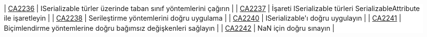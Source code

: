 |                       [CA2236](../code-quality/ca2236-call-base-class-methods-on-iserializable-types.md)                       |                                           ISerializable türler üzerinde taban sınıf yöntemlerini çağırın                                            |
|                    [CA2237](../code-quality/ca2237-mark-iserializable-types-with-serializableattribute.md)                     |                                         İşareti ISerializable türleri SerializableAttribute ile işaretleyin                                         |
|                         [CA2238](../code-quality/ca2238-implement-serialization-methods-correctly.md)                          |                                              Serileştirme yöntemlerini doğru uygulama                                              |
|                             [CA2240](../code-quality/ca2240-implement-iserializable-correctly.md)                              |                                                  ISerializable'ı doğru uygulayın                                                  |
|                      [CA2241](../code-quality/ca2241-provide-correct-arguments-to-formatting-methods.md)                       |                                           Biçimlendirme yöntemlerine doğru bağımsız değişkenleri sağlayın                                           |
|                                   [CA2242](../code-quality/ca2242-test-for-nan-correctly.md)                                   |                                                       NaN için doğru sınayın                                                        |

